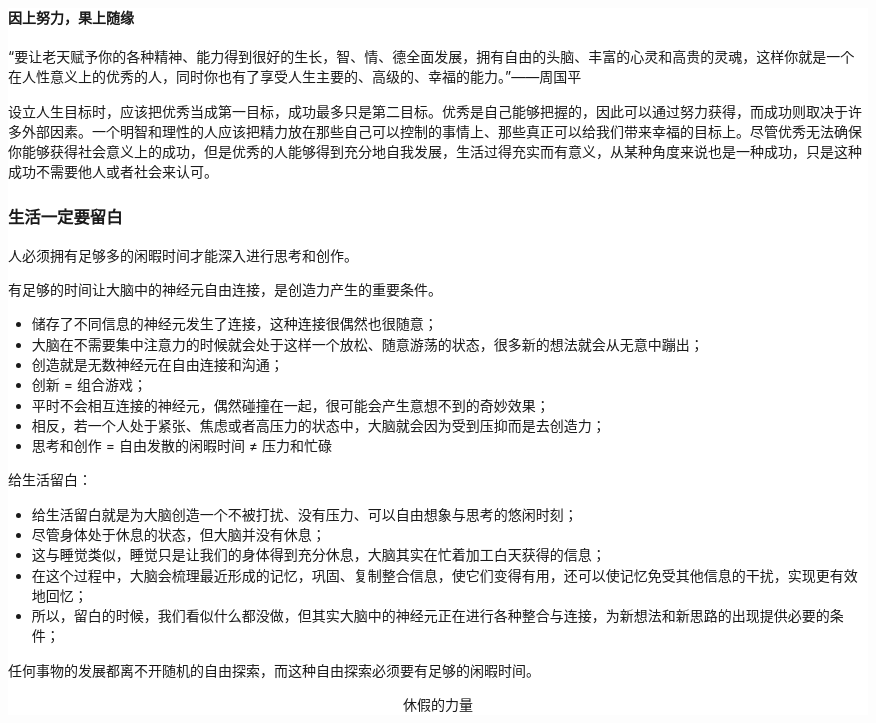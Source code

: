 #### 因上努力，果上随缘
“要让老天赋予你的各种精神、能力得到很好的生长，智、情、德全面发展，拥有自由的头脑、丰富的心灵和高贵的灵魂，这样你就是一个在人性意义上的优秀的人，同时你也有了享受人生主要的、高级的、幸福的能力。”——周国平

设立人生目标时，应该把优秀当成第一目标，成功最多只是第二目标。优秀是自己能够把握的，因此可以通过努力获得，而成功则取决于许多外部因素。一个明智和理性的人应该把精力放在那些自己可以控制的事情上、那些真正可以给我们带来幸福的目标上。尽管优秀无法确保你能够获得社会意义上的成功，但是优秀的人能够得到充分地自我发展，生活过得充实而有意义，从某种角度来说也是一种成功，只是这种成功不需要他人或者社会来认可。

### 生活一定要留白
人必须拥有足够多的闲暇时间才能深入进行思考和创作。

有足够的时间让大脑中的神经元自由连接，是创造力产生的重要条件。
- 储存了不同信息的神经元发生了连接，这种连接很偶然也很随意；
- 大脑在不需要集中注意力的时候就会处于这样一个放松、随意游荡的状态，很多新的想法就会从无意中蹦出；
- 创造就是无数神经元在自由连接和沟通；
- 创新 = 组合游戏；
- 平时不会相互连接的神经元，偶然碰撞在一起，很可能会产生意想不到的奇妙效果；
- 相反，若一个人处于紧张、焦虑或者高压力的状态中，大脑就会因为受到压抑而是去创造力；
- 思考和创作 = 自由发散的闲暇时间 ≠ 压力和忙碌

给生活留白：
- 给生活留白就是为大脑创造一个不被打扰、没有压力、可以自由想象与思考的悠闲时刻；
- 尽管身体处于休息的状态，但大脑并没有休息；
- 这与睡觉类似，睡觉只是让我们的身体得到充分休息，大脑其实在忙着加工白天获得的信息；
- 在这个过程中，大脑会梳理最近形成的记忆，巩固、复制整合信息，使它们变得有用，还可以使记忆免受其他信息的干扰，实现更有效地回忆；
- 所以，留白的时候，我们看似什么都没做，但其实大脑中的神经元正在进行各种整合与连接，为新想法和新思路的出现提供必要的条件；

任何事物的发展都离不开随机的自由探索，而这种自由探索必须要有足够的闲暇时间。

<center>
     <embed src="http://swf.ws.126.net/openplayer/v01/-0-2_M7E3OH3EG_M7E3P206F-vimg1_ws_126_net//image/snapshot_movie/2013/11/J/J/M9DPA15JJ-1423031805531.swf?isTEDPlay=1" type="application/x-shockwave-flash" width="640" height="360" allowFullScreen="true" wmode="transparent" allowScriptAccess="always">
     <p>
          休假的力量
     </p>
</center>

